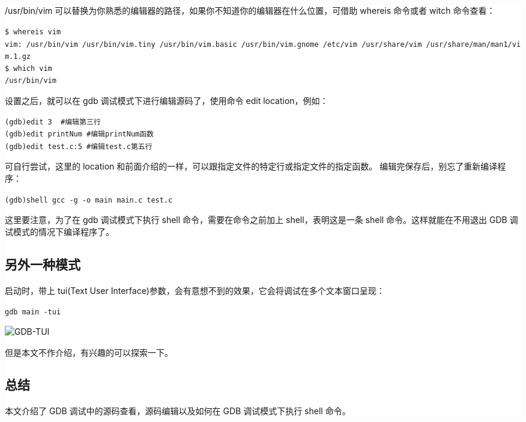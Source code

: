 /usr/bin/vim 可以替换为你熟悉的编辑器的路径，如果你不知道你的编辑器在什么位置，可借助 whereis 命令或者 witch 命令查看：

```
$ whereis vim
vim: /usr/bin/vim /usr/bin/vim.tiny /usr/bin/vim.basic /usr/bin/vim.gnome /etc/vim /usr/share/vim /usr/share/man/man1/vim.1.gz
$ which vim
/usr/bin/vim
```

设置之后，就可以在 gdb 调试模式下进行编辑源码了，使用命令 edit location，例如：

```
(gdb)edit 3  #编辑第三行
(gdb)edit printNum #编辑printNum函数
(gdb)edit test.c:5 #编辑test.c第五行
```

可自行尝试，这里的 location 和前面介绍的一样，可以跟指定文件的特定行或指定文件的指定函数。
编辑完保存后，别忘了重新编译程序：

```
(gdb)shell gcc -g -o main main.c test.c
```

这里要注意，为了在 gdb 调试模式下执行 shell 命令，需要在命令之前加上 shell，表明这是一条 shell 命令。这样就能在不用退出 GDB 调试模式的情况下编译程序了。

## 另外一种模式

启动时，带上 tui(Text User Interface)参数，会有意想不到的效果，它会将调试在多个文本窗口呈现：

```
gdb main -tui
```

![GDB-TUI](https://assets.ng-tech.icu/item/20230523213451.png)

但是本文不作介绍，有兴趣的可以探索一下。

## 总结

本文介绍了 GDB 调试中的源码查看，源码编辑以及如何在 GDB 调试模式下执行 shell 命令。
